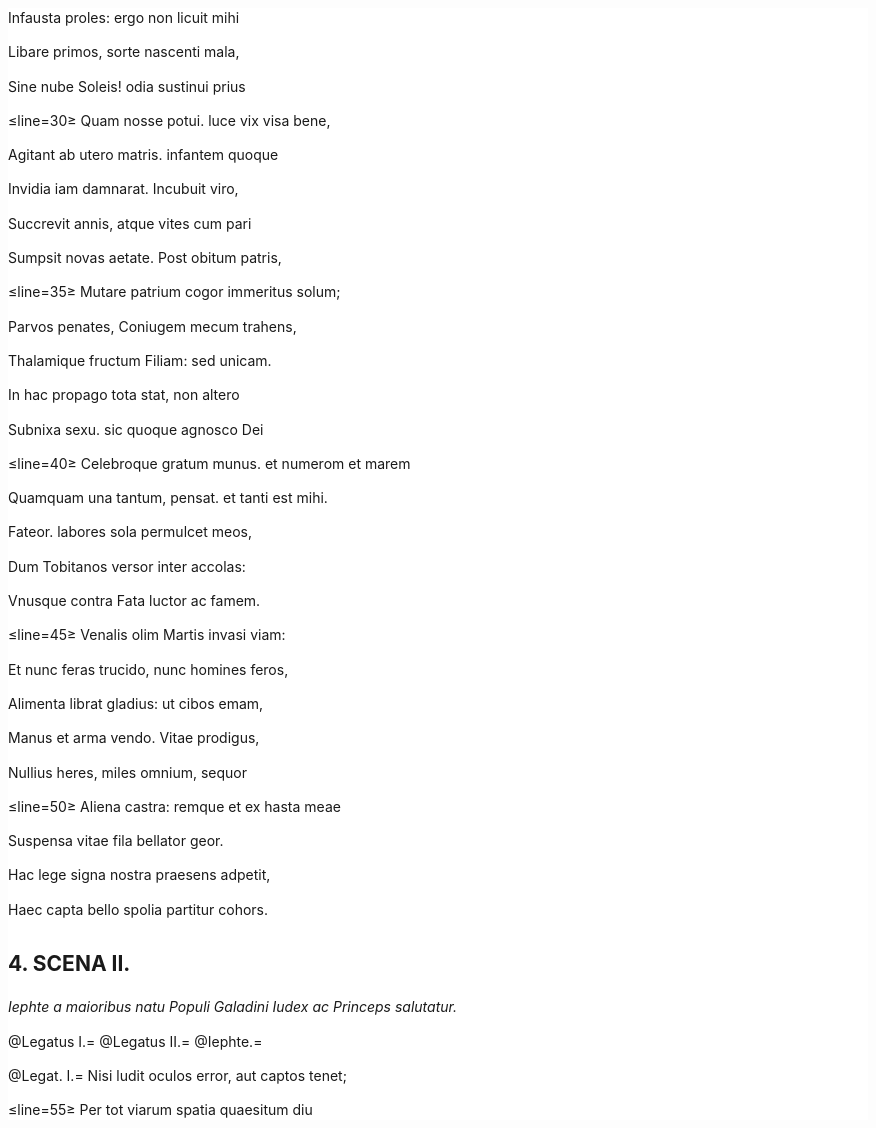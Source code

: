 Infausta proles: ergo non licuit mihi

Libare primos, sorte nascenti mala,

Sine nube Soleis! odia sustinui prius

≤line=30≥ Quam nosse potui. luce vix visa bene,

Agitant ab utero matris. infantem quoque

Invidia iam damnarat. Incubuit viro,

Succrevit annis, atque vites cum pari

Sumpsit novas aetate. Post obitum patris,

≤line=35≥ Mutare patrium cogor immeritus solum;

Parvos penates, Coniugem mecum trahens,

Thalamique fructum Filiam: sed unicam.

In hac propago tota stat, non altero

Subnixa sexu. sic quoque agnosco Dei

≤line=40≥ Celebroque gratum munus. et numerom et marem

Quamquam una tantum, pensat. et tanti est mihi.

Fateor. labores sola permulcet meos,

Dum Tobitanos versor inter accolas:

Vnusque contra Fata luctor ac famem.

≤line=45≥ Venalis olim Martis invasi viam:

Et nunc feras trucido, nunc homines feros,

Alimenta librat gladius: ut cibos emam,

Manus et arma vendo. Vitae prodigus,

Nullius heres, miles omnium, sequor

≤line=50≥ Aliena castra: remque et ex hasta meae

Suspensa vitae fila bellator geor.

Hac lege signa nostra praesens adpetit,

Haec capta bello spolia partitur cohors.

## 4. SCENA II.

*Iephte a maioribus natu Populi Galadini Iudex ac Princeps salutatur.*

\@Legatus I.= \@Legatus II.= \@Iephte.=

@Legat\. I.= Nisi ludit oculos error, aut captos tenet;

≤line=55≥ Per tot viarum spatia quaesitum diu
